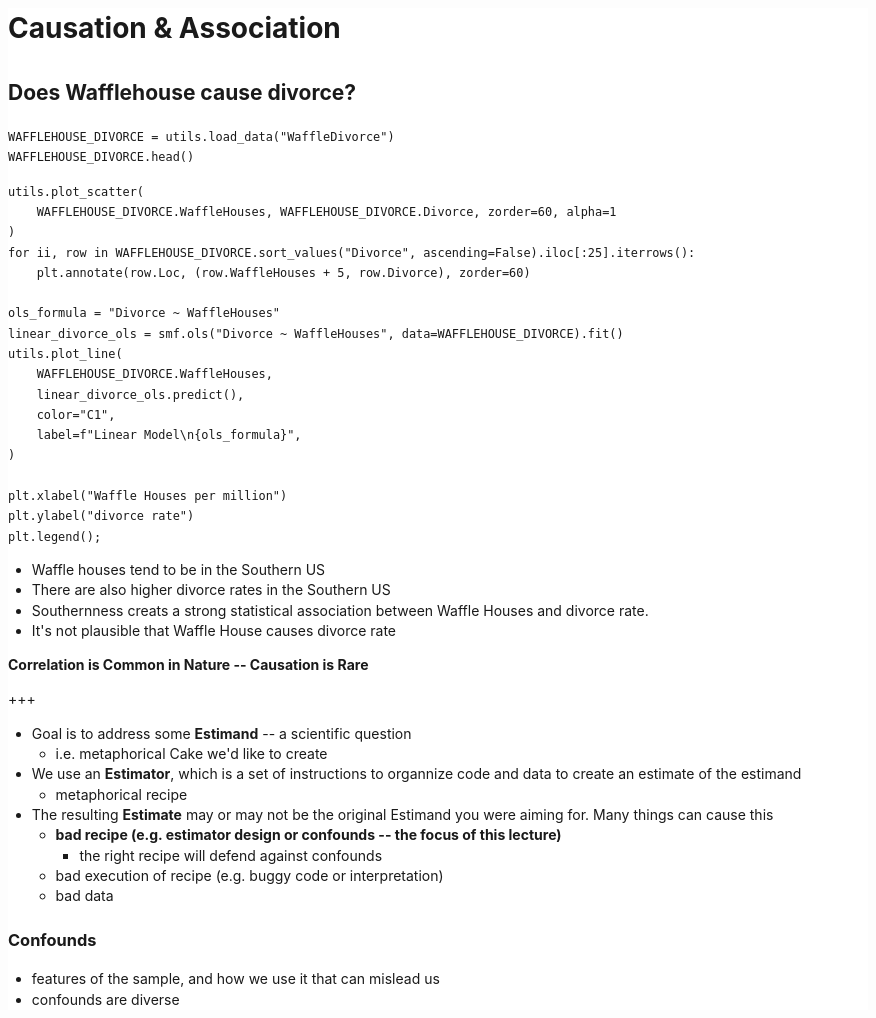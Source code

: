 # Causation & Association
## Does Wafflehouse cause divorce?

```{code-cell} ipython3
WAFFLEHOUSE_DIVORCE = utils.load_data("WaffleDivorce")
WAFFLEHOUSE_DIVORCE.head()
```

```{code-cell} ipython3
utils.plot_scatter(
    WAFFLEHOUSE_DIVORCE.WaffleHouses, WAFFLEHOUSE_DIVORCE.Divorce, zorder=60, alpha=1
)
for ii, row in WAFFLEHOUSE_DIVORCE.sort_values("Divorce", ascending=False).iloc[:25].iterrows():
    plt.annotate(row.Loc, (row.WaffleHouses + 5, row.Divorce), zorder=60)

ols_formula = "Divorce ~ WaffleHouses"
linear_divorce_ols = smf.ols("Divorce ~ WaffleHouses", data=WAFFLEHOUSE_DIVORCE).fit()
utils.plot_line(
    WAFFLEHOUSE_DIVORCE.WaffleHouses,
    linear_divorce_ols.predict(),
    color="C1",
    label=f"Linear Model\n{ols_formula}",
)

plt.xlabel("Waffle Houses per million")
plt.ylabel("divorce rate")
plt.legend();
```

- Waffle houses tend to be in the Southern US
- There are also higher divorce rates in the Southern US
- Southernness creats a strong statistical association between Waffle Houses and divorce rate.
- It's not plausible that Waffle House causes divorce rate

**Correlation is Common in Nature -- Causation is Rare**

+++

- Goal is to address some **Estimand** -- a scientific question
  - i.e. metaphorical Cake we'd like to create
- We use an **Estimator**, which is a set of instructions to organnize code and data to create an estimate of the estimand
  - metaphorical recipe
- The resulting **Estimate** may or may not be the original Estimand you were aiming for. Many things can cause this
  - **bad recipe (e.g. estimator design or confounds -- the focus of this lecture)**
    - the right recipe will defend against confounds
  - bad execution of recipe (e.g. buggy code or interpretation)
  - bad data

### **Confounds**
- features of the sample, and how we use it that can mislead us
- confounds are diverse

